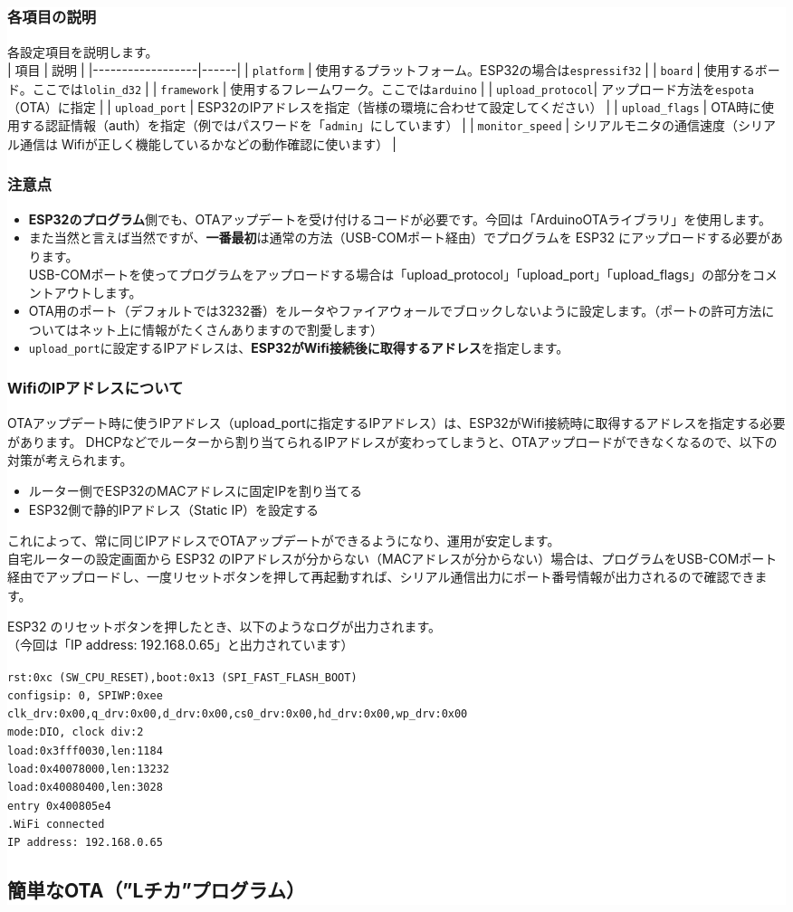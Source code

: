 ### 各項目の説明

各設定項目を説明します。  
| 項目             | 説明 |
|------------------|------|
| `platform`       | 使用するプラットフォーム。ESP32の場合は`espressif32` |
| `board`          | 使用するボード。ここでは`lolin_d32` |
| `framework`      | 使用するフレームワーク。ここでは`arduino` |
| `upload_protocol`| アップロード方法を`espota`（OTA）に指定 |
| `upload_port`    | ESP32のIPアドレスを指定（皆様の環境に合わせて設定してください） |
| `upload_flags`   | OTA時に使用する認証情報（auth）を指定（例ではパスワードを「`admin`」にしています） |
| `monitor_speed`  | シリアルモニタの通信速度（シリアル通信は Wifiが正しく機能しているかなどの動作確認に使います） |

### 注意点

- **ESP32のプログラム**側でも、OTAアップデートを受け付けるコードが必要です。今回は「ArduinoOTAライブラリ」を使用します。  
- また当然と言えば当然ですが、**一番最初**は通常の方法（USB-COMポート経由）でプログラムを ESP32 にアップロードする必要があります。  
  USB-COMポートを使ってプログラムをアップロードする場合は「upload_protocol」「upload_port」「upload_flags」の部分をコメントアウトします。  
- OTA用のポート（デフォルトでは3232番）をルータやファイアウォールでブロックしないように設定します。（ポートの許可方法についてはネット上に情報がたくさんありますので割愛します）
- `upload_port`に設定するIPアドレスは、**ESP32がWifi接続後に取得するアドレス**を指定します。

### WifiのIPアドレスについて

OTAアップデート時に使うIPアドレス（upload_portに指定するIPアドレス）は、ESP32がWifi接続時に取得するアドレスを指定する必要があります。
DHCPなどでルーターから割り当てられるIPアドレスが変わってしまうと、OTAアップロードができなくなるので、以下の対策が考えられます。

- ルーター側でESP32のMACアドレスに固定IPを割り当てる
- ESP32側で静的IPアドレス（Static IP）を設定する

これによって、常に同じIPアドレスでOTAアップデートができるようになり、運用が安定します。  
自宅ルーターの設定画面から ESP32 のIPアドレスが分からない（MACアドレスが分からない）場合は、プログラムをUSB-COMポート経由でアップロードし、一度リセットボタンを押して再起動すれば、シリアル通信出力にポート番号情報が出力されるので確認できます。  

ESP32 のリセットボタンを押したとき、以下のようなログが出力されます。    
（今回は「IP address: 192.168.0.65」と出力されています）
```shell
rst:0xc (SW_CPU_RESET),boot:0x13 (SPI_FAST_FLASH_BOOT)
configsip: 0, SPIWP:0xee
clk_drv:0x00,q_drv:0x00,d_drv:0x00,cs0_drv:0x00,hd_drv:0x00,wp_drv:0x00
mode:DIO, clock div:2
load:0x3fff0030,len:1184
load:0x40078000,len:13232
load:0x40080400,len:3028
entry 0x400805e4
.WiFi connected
IP address: 192.168.0.65
```

## 簡単なOTA（”Lチカ”プログラム）
